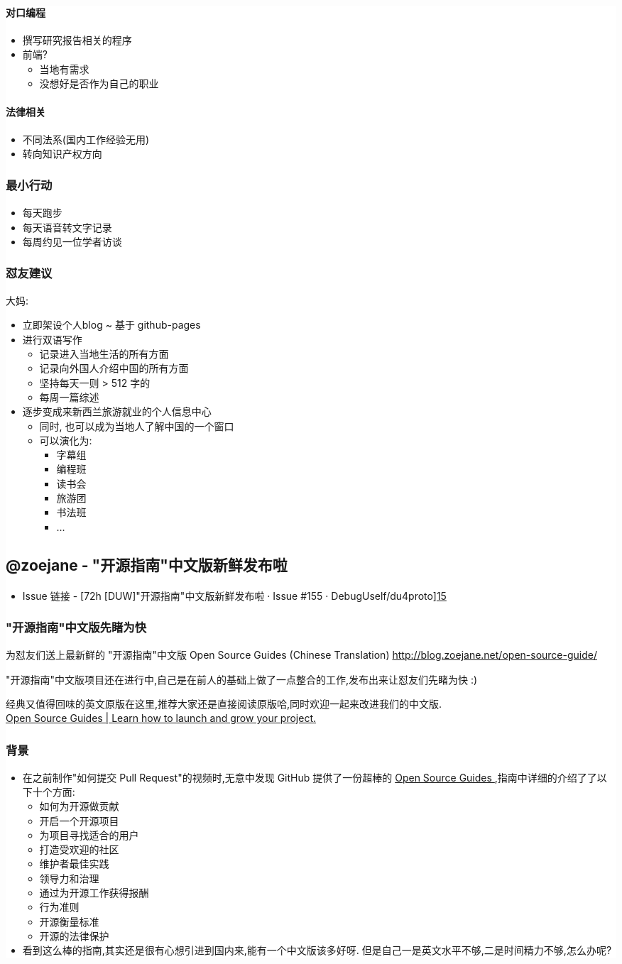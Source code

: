 #### 对口编程

+ 撰写研究报告相关的程序
+ 前端?
	* 当地有需求
	* 没想好是否作为自己的职业
#### 法律相关

- 不同法系(国内工作经验无用)
- 转向知识产权方向

### 最小行动
- 每天跑步
- 每天语音转文字记录
- 每周约见一位学者访谈

### 怼友建议

大妈:

- 立即架设个人blog \~ 基于 github-pages
- 进行双语写作
	+ 记录进入当地生活的所有方面
	+ 记录向外国人介绍中国的所有方面
	+ 坚持每天一则 \> 512 字的
	+ 每周一篇综述
- 逐步变成来新西兰旅游就业的个人信息中心
	+ 同时, 也可以成为当地人了解中国的一个窗口
	+ 可以演化为:
		* 字幕组
		* 编程班
		* 读书会
		* 旅游团
		* 书法班
		* ...

## @zoejane - "开源指南"中文版新鲜发布啦

- Issue 链接 - [72h \[DUW]"开源指南"中文版新鲜发布啦 · Issue #155 · DebugUself/du4proto][15]

### "开源指南"中文版先睹为快

为怼友们送上最新鲜的 "开源指南"中文版 Open Source Guides (Chinese Translation) 
http://blog.zoejane.net/open-source-guide/

"开源指南"中文版项目还在进行中,自己是在前人的基础上做了一点整合的工作,发布出来让怼友们先睹为快 :)

经典又值得回味的英文原版在这里,推荐大家还是直接阅读原版哈,同时欢迎一起来改进我们的中文版.  
[Open Source Guides | Learn how to launch and grow your project.][16]

### 背景

- 在之前制作"如何提交 Pull Request"的视频时,无意中发现 GitHub 提供了一份超棒的 [Open Source Guides ][17],指南中详细的介绍了了以下十个方面:
	- 如何为开源做贡献
	- 开启一个开源项目
	- 为项目寻找适合的用户
	- 打造受欢迎的社区
	- 维护者最佳实践
	- 领导力和治理
	- 通过为开源工作获得报酬
	- 行为准则
	- 开源衡量标准
	- 开源的法律保护
- 看到这么棒的指南,其实还是很有心想引进到国内来,能有一个中文版该多好呀. 但是自己一是英文水平不够,二是时间精力不够,怎么办呢?


[1]:	http://du.zoomquiet.io/2014-02/ac0-zq/
[2]:	http://du.zoomquiet.io/2017-04/about-xpgeng/
[3]:	http://du.zoomquiet.io/2017-04/about-sunoonlee/
[4]:	http://du.zoomquiet.io/2017-04/about-zoe/
[5]:	http://du.zoomquiet.io/2017-04/about-bambooom/
[6]:	https://github.com/DebugUself/du4proto/issues/151
[7]:	https://github.com/DebugUself/du4proto/blob/master/S04E51/README.md
[8]:	https://github.com/DebugUself/du4proto/issues/135
[9]:	https://liguanghe.github.io/
[10]:	https://liguanghe.github.io/2017/07/07/dunedin3/
[11]:	https://www.lizhi.fm/2040956/2611721273163006982
[12]:	http://blog.zoejane.net/open-source-guide/
[13]:	https://github.com/DebugUself/du4proto/issues/153#issuecomment-313831289
[14]:	https://www.lizhi.fm/3475110/38258007460806918
[15]:	https://github.com/DebugUself/du4proto/issues/155
[16]:	https://opensource.guide/
[17]:	https://opensource.guide/
[18]:	https://github.com/github/opensource.guide
[19]:	https://github.com/github/opensource.guide/issues/328
[20]:	https://github.com/OCselected/open-source-guide/issues/7
[21]:	https://github.com/github/opensource.guide/issues/328#issuecomment-313400026
[22]:	https://github.com/github/opensource.guide/issues/328
[23]:	https://github.com/DebugUself/du4proto/wiki/How2PR
[24]:	https://www.youtube.com/watch?v=mtVYWfawl3c
[25]:	https://www.brainyquote.com/quotes/quotes/h/henryford121997.html
[image-1]:	https://user-images.githubusercontent.com/19412465/27952570-555e8058-633b-11e7-9888-b8610bcf9c7d.png
[image-2]:	https://user-images.githubusercontent.com/19412465/27953309-e301b8a6-633d-11e7-878c-3c88639a660c.png
[image-3]:	https://user-images.githubusercontent.com/19412465/27952576-5bd936e4-633b-11e7-9aa4-9ba5c60ec5a6.png